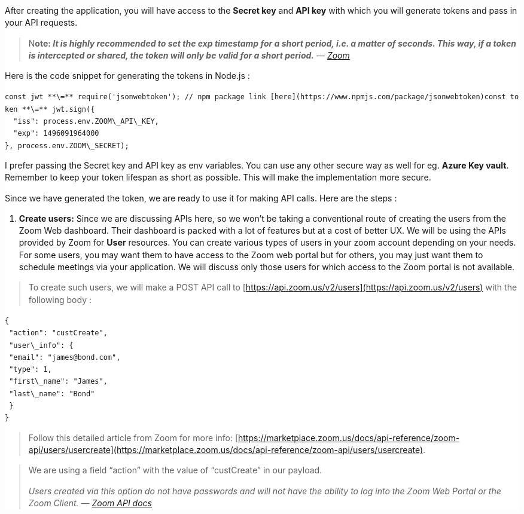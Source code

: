 After creating the application, you will have access to the **Secret key** and **API key** with which you will generate tokens and pass in your API requests.

> N**ote: _It is highly recommended to set the exp timestamp for a short period, i.e. a matter of seconds. This way, if a token is intercepted or shared, the token will only be valid for a short period._** _—_ [_Zoom_](https://marketplace.zoom.us/docs/guides/auth/jwt)

Here is the code snippet for generating the tokens in Node.js :

```
const jwt **\=** require('jsonwebtoken'); // npm package link [here](https://www.npmjs.com/package/jsonwebtoken)const token **\=** jwt.sign({   
  "iss": process.env.ZOOM\_API\_KEY,  
  "exp": 1496091964000  
}, process.env.ZOOM\_SECRET);
```

I prefer passing the Secret key and API key as env variables. You can use any other secure way as well for eg. **Azure Key vault**. Remember to keep your token lifespan as short as possible. This will make the implementation more secure.

Since we have generated the token, we are ready to use it for making API calls. Here are the steps :

1.  **Create users:** Since we are discussing APIs here, so we won’t be taking a conventional route of creating the users from the Zoom Web dashboard. Their dashboard is packed with a lot of features but at a cost of better UX. We will be using the APIs provided by Zoom for **User** resources. You can create various types of users in your zoom account depending on your needs. For some users, you may want them to have access to the Zoom web portal but for others, you may just want them to schedule meetings via your application. We will discuss only those users for which access to the Zoom portal is not available.

> To create such users, we will make a POST API call to [https://api.zoom.us/v2/users](https://api.zoom.us/v2/users) with the following body :

```
{  
 "action": "custCreate",  
 "user\_info": {  
 "email": "james@bond.com",  
 "type": 1,  
 "first\_name": "James",  
 "last\_name": "Bond"  
 }  
}
```

> Follow this detailed article from Zoom for more info: [https://marketplace.zoom.us/docs/api-reference/zoom-api/users/usercreate](https://marketplace.zoom.us/docs/api-reference/zoom-api/users/usercreate).

> We are using a field “action” with the value of “custCreate” in our payload.
> 
> _Users created via this option do not have passwords and will not have the ability to log into the Zoom Web Portal or the Zoom Client. —_ [_Zoom API docs_](https://marketplace.zoom.us/docs/api-reference/zoom-api/users/usercreate)
